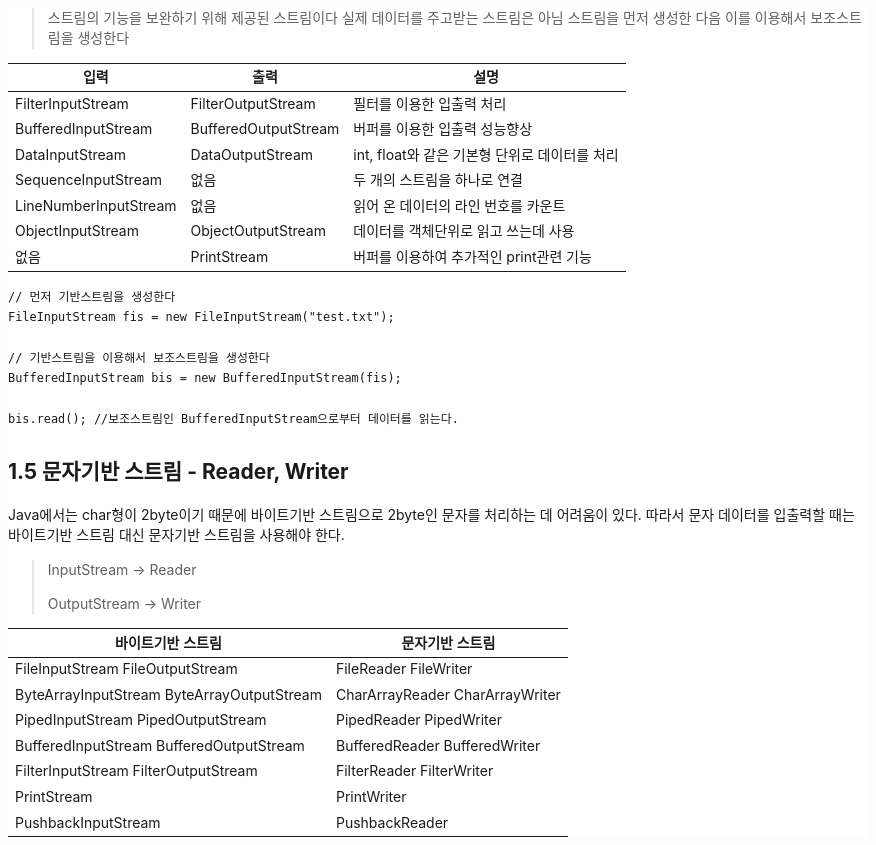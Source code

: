 > 스트림의 기능을 보완하기 위해 제공된 스트림이다
실제 데이터를 주고받는 스트림은 아님
스트림을 먼저 생성한 다음 이를 이용해서 보조스트림을 생성한다
>

| 입력 | 출력 | 설명 |
| --- | --- | --- |
| FilterInputStream | FilterOutputStream | 필터를 이용한 입출력 처리 |
| BufferedInputStream | BufferedOutputStream | 버퍼를 이용한 입출력 성능향상 |
| DataInputStream | DataOutputStream | int, float와 같은 기본형 단위로 데이터를 처리 |
| SequenceInputStream | 없음 | 두 개의 스트림을 하나로 연결 |
| LineNumberInputStream | 없음 | 읽어 온 데이터의 라인 번호를 카운트 |
| ObjectInputStream | ObjectOutputStream | 데이터를 객체단위로 읽고 쓰는데 사용 |
| 없음 | PrintStream | 버퍼를 이용하여 추가적인 print관련 기능 |

```
// 먼저 기반스트림을 생성한다
FileInputStream fis = new FileInputStream("test.txt");

// 기반스트림을 이용해서 보조스트림을 생성한다
BufferedInputStream bis = new BufferedInputStream(fis);

bis.read(); //보조스트림인 BufferedInputStream으로부터 데이터를 읽는다.
```

## **1.5 문자기반 스트림 - Reader, Writer**

Java에서는 char형이 2byte이기 때문에 바이트기반 스트림으로 2byte인 문자를 처리하는 데 어려움이 있다. 따라서 문자 데이터를 입출력할 때는 바이트기반 스트림 대신 문자기반 스트림을 사용해야 한다.

> InputStream -> Reader
>
>
> OutputStream -> Writer
>

| 바이트기반 스트림 | 문자기반 스트림 |
| --- | --- |
| FileInputStream FileOutputStream | FileReader FileWriter |
| ByteArrayInputStream ByteArrayOutputStream | CharArrayReader CharArrayWriter |
| PipedInputStream PipedOutputStream | PipedReader PipedWriter |
| BufferedInputStream BufferedOutputStream | BufferedReader BufferedWriter |
| FilterInputStream FilterOutputStream | FilterReader FilterWriter |
| PrintStream | PrintWriter |
| PushbackInputStream | PushbackReader |
